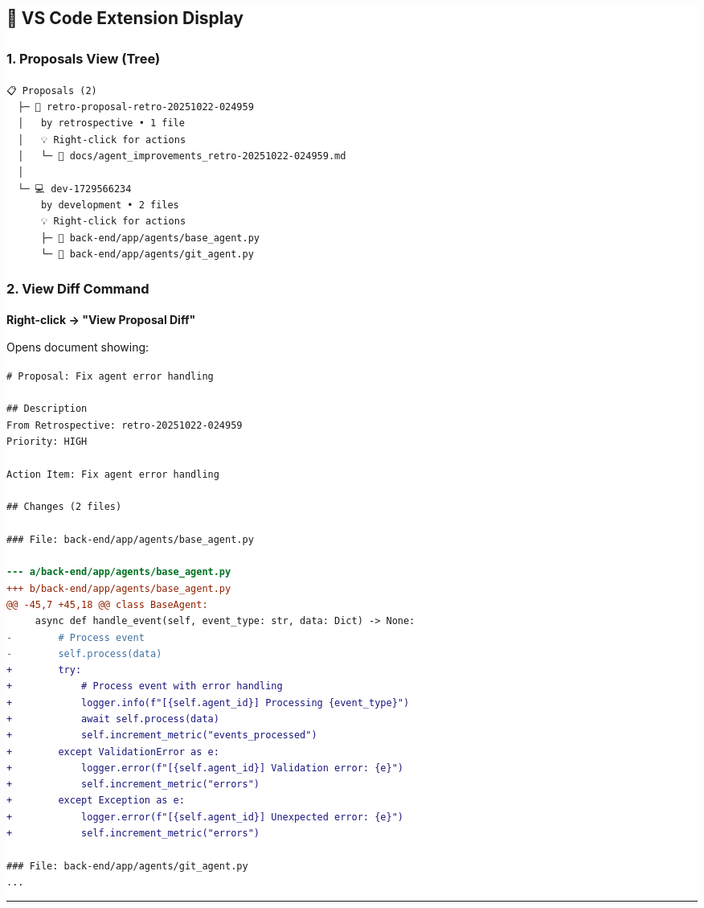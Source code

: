 
## 🎨 VS Code Extension Display

### 1. **Proposals View (Tree)**

```
📋 Proposals (2)
  ├─ 📝 retro-proposal-retro-20251022-024959
  │   by retrospective • 1 file
  │   💡 Right-click for actions
  │   └─ 📄 docs/agent_improvements_retro-20251022-024959.md
  │
  └─ 💻 dev-1729566234
      by development • 2 files
      💡 Right-click for actions
      ├─ 📄 back-end/app/agents/base_agent.py
      └─ 📄 back-end/app/agents/git_agent.py
```

### 2. **View Diff Command**

**Right-click → "View Proposal Diff"**

Opens document showing:

```diff
# Proposal: Fix agent error handling

## Description
From Retrospective: retro-20251022-024959
Priority: HIGH

Action Item: Fix agent error handling

## Changes (2 files)

### File: back-end/app/agents/base_agent.py

--- a/back-end/app/agents/base_agent.py
+++ b/back-end/app/agents/base_agent.py
@@ -45,7 +45,18 @@ class BaseAgent:
     async def handle_event(self, event_type: str, data: Dict) -> None:
-        # Process event
-        self.process(data)
+        try:
+            # Process event with error handling
+            logger.info(f"[{self.agent_id}] Processing {event_type}")
+            await self.process(data)
+            self.increment_metric("events_processed")
+        except ValidationError as e:
+            logger.error(f"[{self.agent_id}] Validation error: {e}")
+            self.increment_metric("errors")
+        except Exception as e:
+            logger.error(f"[{self.agent_id}] Unexpected error: {e}")
+            self.increment_metric("errors")

### File: back-end/app/agents/git_agent.py
...
```

---
